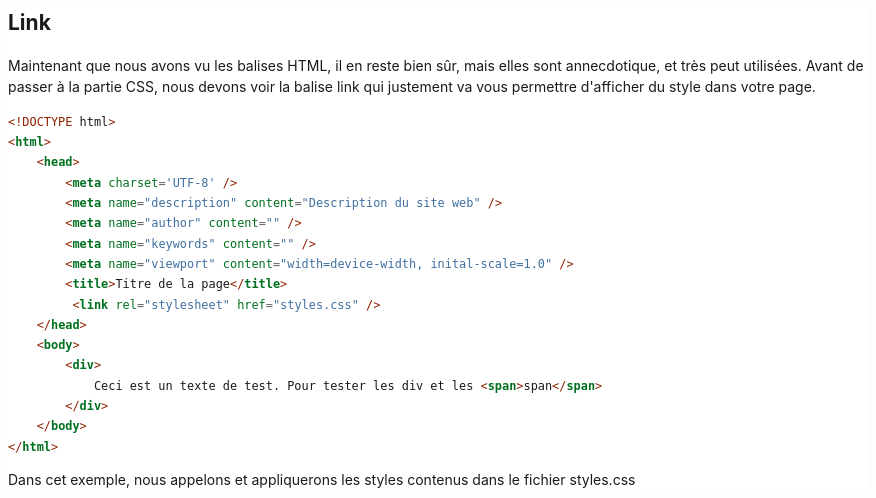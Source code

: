 ## Link

Maintenant que nous avons vu les balises HTML, il en reste bien sûr, mais elles sont annecdotique, et très peut utilisées. Avant de passer à la partie CSS, nous devons voir la balise link qui justement va vous permettre d'afficher du style dans votre page.

```html
<!DOCTYPE html>
<html>
    <head>
        <meta charset='UTF-8' />
        <meta name="description" content="Description du site web" />
        <meta name="author" content="" />
        <meta name="keywords" content="" />
        <meta name="viewport" content="width=device-width, inital-scale=1.0" />
        <title>Titre de la page</title>
         <link rel="stylesheet" href="styles.css" />
    </head>
    <body>
        <div>
            Ceci est un texte de test. Pour tester les div et les <span>span</span>
        </div>
    </body>
</html>
```

Dans cet exemple, nous appelons et appliquerons les styles contenus dans le fichier styles.css